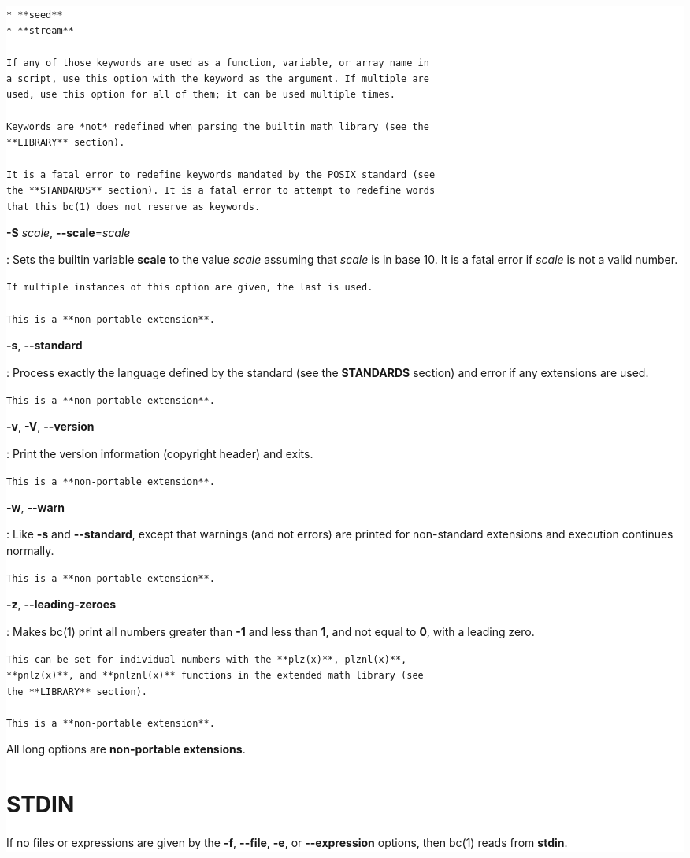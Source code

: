     * **seed**
	* **stream**

    If any of those keywords are used as a function, variable, or array name in
    a script, use this option with the keyword as the argument. If multiple are
    used, use this option for all of them; it can be used multiple times.

    Keywords are *not* redefined when parsing the builtin math library (see the
    **LIBRARY** section).

    It is a fatal error to redefine keywords mandated by the POSIX standard (see
    the **STANDARDS** section). It is a fatal error to attempt to redefine words
    that this bc(1) does not reserve as keywords.

**-S** *scale*, **-\-scale**=*scale*

:   Sets the builtin variable **scale** to the value *scale* assuming that
    *scale* is in base 10. It is a fatal error if *scale* is not a valid number.

    If multiple instances of this option are given, the last is used.

    This is a **non-portable extension**.

**-s**, **-\-standard**

:   Process exactly the language defined by the standard (see the **STANDARDS**
    section) and error if any extensions are used.

    This is a **non-portable extension**.

**-v**, **-V**, **-\-version**

:   Print the version information (copyright header) and exits.

    This is a **non-portable extension**.

**-w**, **-\-warn**

:   Like **-s** and **-\-standard**, except that warnings (and not errors) are
    printed for non-standard extensions and execution continues normally.

    This is a **non-portable extension**.

**-z**, **-\-leading-zeroes**

:   Makes bc(1) print all numbers greater than **-1** and less than **1**, and
    not equal to **0**, with a leading zero.

    This can be set for individual numbers with the **plz(x)**, plznl(x)**,
    **pnlz(x)**, and **pnlznl(x)** functions in the extended math library (see
    the **LIBRARY** section).

    This is a **non-portable extension**.

All long options are **non-portable extensions**.

# STDIN

If no files or expressions are given by the **-f**, **-\-file**, **-e**, or
**-\-expression** options, then bc(1) reads from **stdin**.
